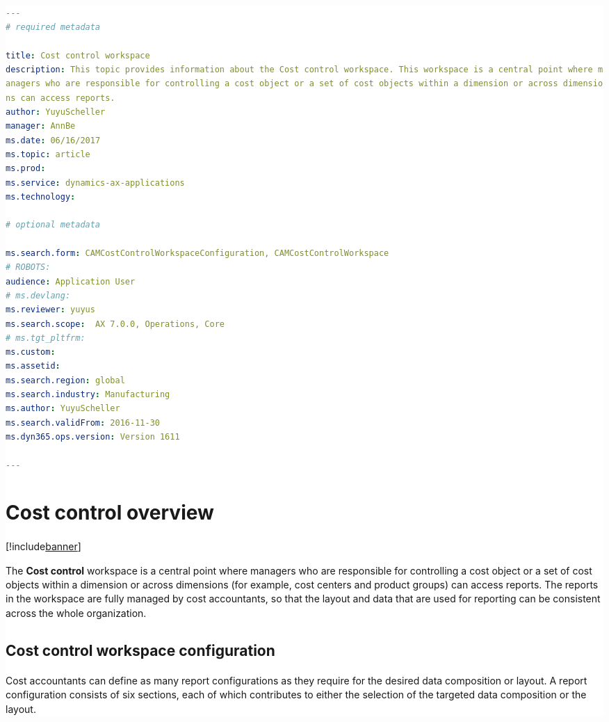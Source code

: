 ```yaml
---
# required metadata

title: Cost control workspace
description: This topic provides information about the Cost control workspace. This workspace is a central point where managers who are responsible for controlling a cost object or a set of cost objects within a dimension or across dimensions can access reports. 
author: YuyuScheller
manager: AnnBe
ms.date: 06/16/2017
ms.topic: article
ms.prod: 
ms.service: dynamics-ax-applications
ms.technology: 

# optional metadata

ms.search.form: CAMCostControlWorkspaceConfiguration, CAMCostControlWorkspace 
# ROBOTS: 
audience: Application User
# ms.devlang: 
ms.reviewer: yuyus
ms.search.scope:  AX 7.0.0, Operations, Core
# ms.tgt_pltfrm: 
ms.custom: 
ms.assetid: 
ms.search.region: global
ms.search.industry: Manufacturing
ms.author: YuyuScheller
ms.search.validFrom: 2016-11-30
ms.dyn365.ops.version: Version 1611

---
```


# Cost control overview 

[!include[banner](../includes/banner.md)]

The **Cost control** workspace is a central point where managers who are responsible for controlling a cost object or a set of cost objects within a dimension or across dimensions (for example, cost centers and product groups) can access reports. The reports in the workspace are fully managed by cost accountants, so that the layout and data that are used for reporting can be consistent across the whole organization.

## Cost control workspace configuration

Cost accountants can define as many report configurations as they require for the desired data composition or layout. A report configuration consists of six sections, each of which contributes to either the selection of the targeted data composition or the layout.
